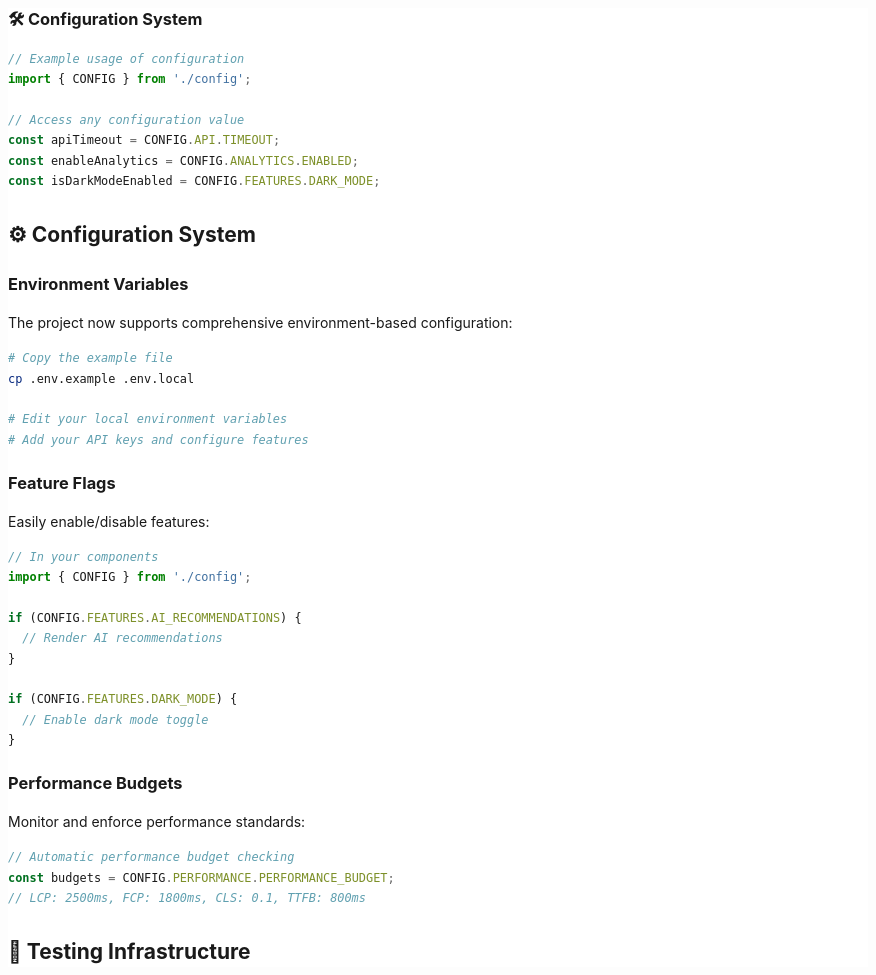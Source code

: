 ### 🛠️ Configuration System

```typescript
// Example usage of configuration
import { CONFIG } from './config';

// Access any configuration value
const apiTimeout = CONFIG.API.TIMEOUT;
const enableAnalytics = CONFIG.ANALYTICS.ENABLED;
const isDarkModeEnabled = CONFIG.FEATURES.DARK_MODE;
```

## ⚙️ Configuration System

### Environment Variables

The project now supports comprehensive environment-based configuration:

```bash
# Copy the example file
cp .env.example .env.local

# Edit your local environment variables
# Add your API keys and configure features
```

### Feature Flags

Easily enable/disable features:

```typescript
// In your components
import { CONFIG } from './config';

if (CONFIG.FEATURES.AI_RECOMMENDATIONS) {
  // Render AI recommendations
}

if (CONFIG.FEATURES.DARK_MODE) {
  // Enable dark mode toggle
}
```

### Performance Budgets

Monitor and enforce performance standards:

```typescript
// Automatic performance budget checking
const budgets = CONFIG.PERFORMANCE.PERFORMANCE_BUDGET;
// LCP: 2500ms, FCP: 1800ms, CLS: 0.1, TTFB: 800ms
```

## 🧪 Testing Infrastructure
